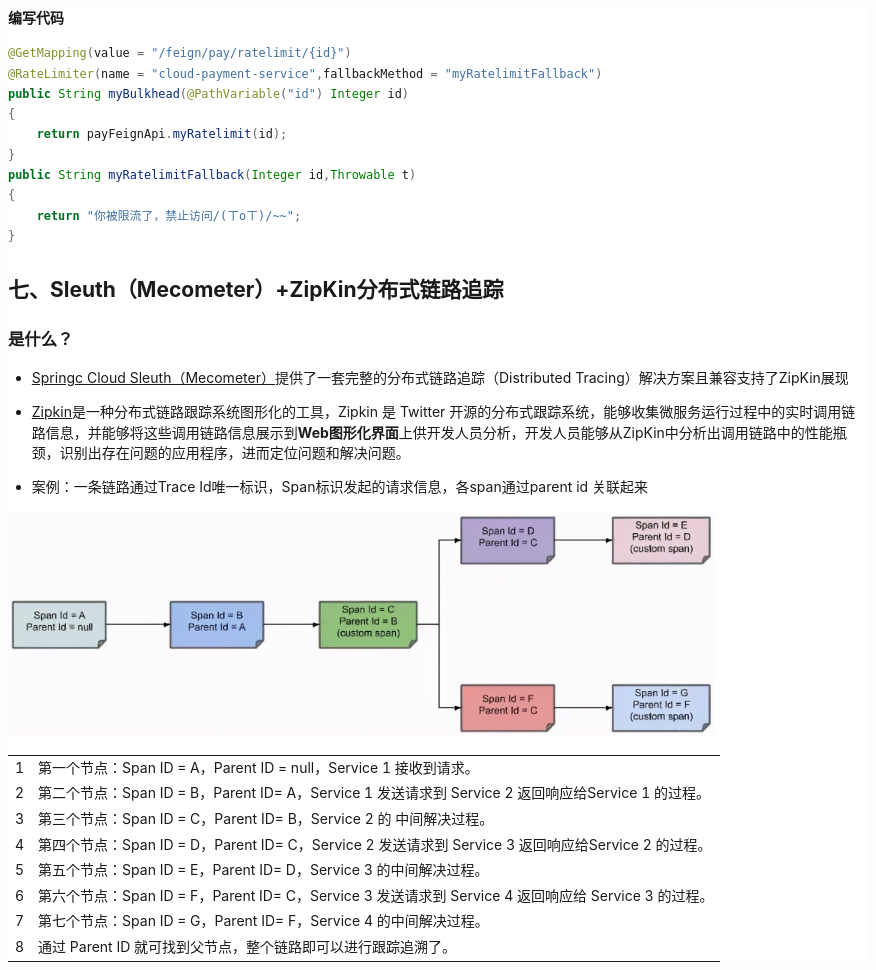 **编写代码**

```java
@GetMapping(value = "/feign/pay/ratelimit/{id}")
@RateLimiter(name = "cloud-payment-service",fallbackMethod = "myRatelimitFallback")
public String myBulkhead(@PathVariable("id") Integer id)
{
    return payFeignApi.myRatelimit(id);
}
public String myRatelimitFallback(Integer id,Throwable t)
{
    return "你被限流了，禁止访问/(ㄒoㄒ)/~~";
}
```



## 七、Sleuth（Mecometer）+ZipKin分布式链路追踪

### 是什么？

- [Springc Cloud Sleuth（Mecometer）](https://spring.io/projects/spring-cloud-sleuth#overview)提供了一套完整的分布式链路追踪（Distributed Tracing）解决方案且兼容支持了ZipKin展现
- [Zipkin](https://zipkin.io/)是一种分布式链路跟踪系统图形化的工具，Zipkin 是 Twitter 开源的分布式跟踪系统，能够收集微服务运行过程中的实时调用链路信息，并能够将这些调用链路信息展示到**Web图形化界面**上供开发人员分析，开发人员能够从ZipKin中分析出调用链路中的性能瓶颈，识别出存在问题的应用程序，进而定位问题和解决问题。

- 案例：一条链路通过Trace Id唯一标识，Span标识发起的请求信息，各span通过parent id 关联起来

<img src="resource/分布式链路追踪.jpg" alt="分布式链路追踪" style="zoom:75%;" />

|      |                                                              |
| ---- | ------------------------------------------------------------ |
| 1    | 第一个节点：Span ID = A，Parent ID = null，Service 1 接收到请求。 |
| 2    | 第二个节点：Span ID = B，Parent ID= A，Service 1 发送请求到 Service 2 返回响应给Service 1 的过程。 |
| 3    | 第三个节点：Span ID = C，Parent ID= B，Service 2 的 中间解决过程。 |
| 4    | 第四个节点：Span ID = D，Parent ID= C，Service 2 发送请求到 Service 3 返回响应给Service 2 的过程。 |
| 5    | 第五个节点：Span ID = E，Parent ID= D，Service 3 的中间解决过程。 |
| 6    | 第六个节点：Span ID = F，Parent ID= C，Service 3 发送请求到 Service 4 返回响应给 Service 3 的过程。 |
| 7    | 第七个节点：Span ID = G，Parent ID= F，Service 4 的中间解决过程。 |
| 8    | 通过 Parent ID 就可找到父节点，整个链路即可以进行跟踪追溯了。 |
